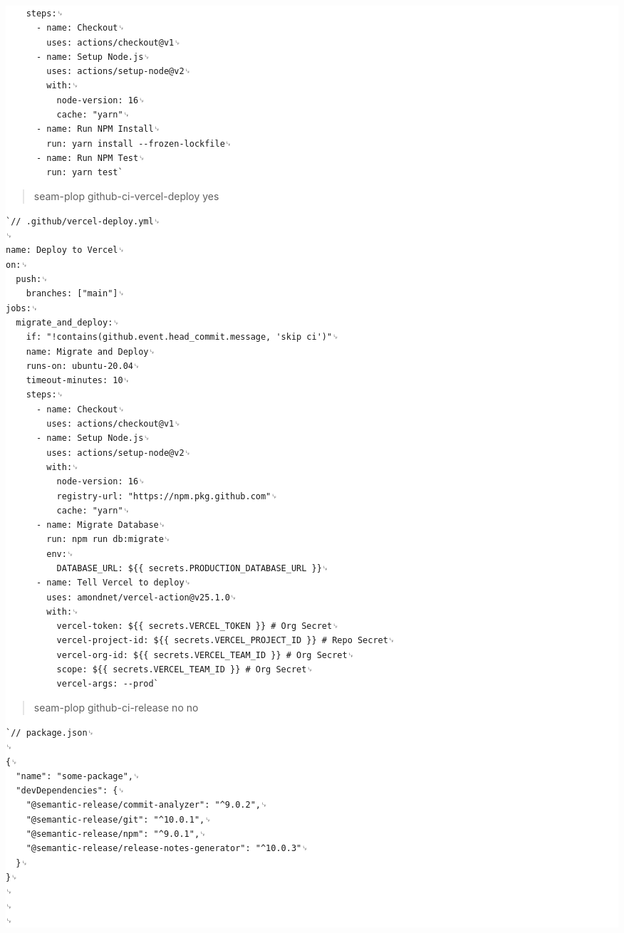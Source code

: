         steps:␊
          - name: Checkout␊
            uses: actions/checkout@v1␊
          - name: Setup Node.js␊
            uses: actions/setup-node@v2␊
            with:␊
              node-version: 16␊
              cache: "yarn"␊
          - name: Run NPM Install␊
            run: yarn install --frozen-lockfile␊
          - name: Run NPM Test␊
            run: yarn test`

> seam-plop github-ci-vercel-deploy yes

    `// .github/vercel-deploy.yml␊
    ␊
    name: Deploy to Vercel␊
    on:␊
      push:␊
        branches: ["main"]␊
    jobs:␊
      migrate_and_deploy:␊
        if: "!contains(github.event.head_commit.message, 'skip ci')"␊
        name: Migrate and Deploy␊
        runs-on: ubuntu-20.04␊
        timeout-minutes: 10␊
        steps:␊
          - name: Checkout␊
            uses: actions/checkout@v1␊
          - name: Setup Node.js␊
            uses: actions/setup-node@v2␊
            with:␊
              node-version: 16␊
              registry-url: "https://npm.pkg.github.com"␊
              cache: "yarn"␊
          - name: Migrate Database␊
            run: npm run db:migrate␊
            env:␊
              DATABASE_URL: ${{ secrets.PRODUCTION_DATABASE_URL }}␊
          - name: Tell Vercel to deploy␊
            uses: amondnet/vercel-action@v25.1.0␊
            with:␊
              vercel-token: ${{ secrets.VERCEL_TOKEN }} # Org Secret␊
              vercel-project-id: ${{ secrets.VERCEL_PROJECT_ID }} # Repo Secret␊
              vercel-org-id: ${{ secrets.VERCEL_TEAM_ID }} # Org Secret␊
              scope: ${{ secrets.VERCEL_TEAM_ID }} # Org Secret␊
              vercel-args: --prod`

> seam-plop github-ci-release no no

    `// package.json␊
    ␊
    {␊
      "name": "some-package",␊
      "devDependencies": {␊
        "@semantic-release/commit-analyzer": "^9.0.2",␊
        "@semantic-release/git": "^10.0.1",␊
        "@semantic-release/npm": "^9.0.1",␊
        "@semantic-release/release-notes-generator": "^10.0.3"␊
      }␊
    }␊
    ␊
    ␊
    ␊